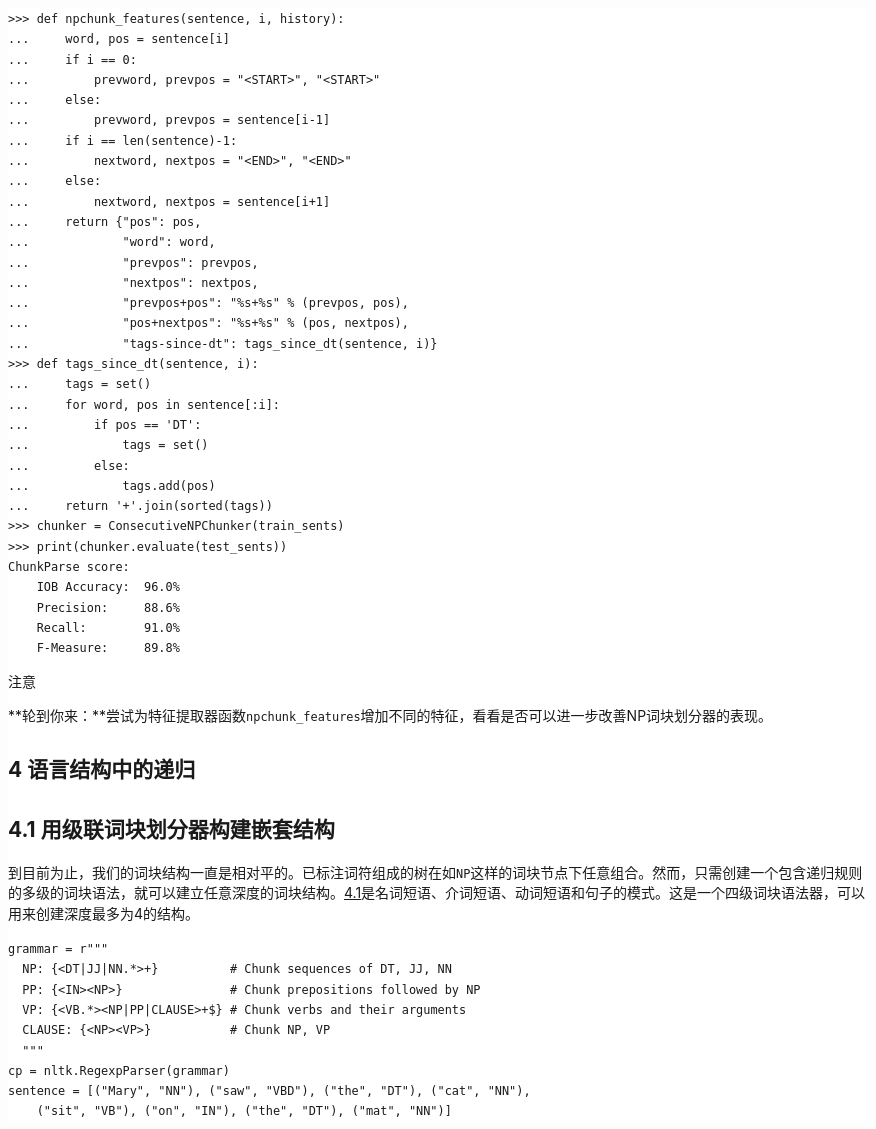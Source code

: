 ```
>>> def npchunk_features(sentence, i, history):
...     word, pos = sentence[i]
...     if i == 0:
...         prevword, prevpos = "<START>", "<START>"
...     else:
...         prevword, prevpos = sentence[i-1]
...     if i == len(sentence)-1:
...         nextword, nextpos = "<END>", "<END>"
...     else:
...         nextword, nextpos = sentence[i+1]
...     return {"pos": pos,
...             "word": word,
...             "prevpos": prevpos,
...             "nextpos": nextpos, 
...             "prevpos+pos": "%s+%s" % (prevpos, pos),  
...             "pos+nextpos": "%s+%s" % (pos, nextpos),
...             "tags-since-dt": tags_since_dt(sentence, i)}  
>>> def tags_since_dt(sentence, i):
...     tags = set()
...     for word, pos in sentence[:i]:
...         if pos == 'DT':
...             tags = set()
...         else:
...             tags.add(pos)
...     return '+'.join(sorted(tags))
>>> chunker = ConsecutiveNPChunker(train_sents)
>>> print(chunker.evaluate(test_sents))
ChunkParse score:
    IOB Accuracy:  96.0%
    Precision:     88.6%
    Recall:        91.0%
    F-Measure:     89.8%
```

注意

**轮到你来：**尝试为特征提取器函数`npchunk_features`增加不同的特征，看看是否可以进一步改善NP词块划分器的表现。

## 4 语言结构中的递归

## 4.1 用级联词块划分器构建嵌套结构

到目前为止，我们的词块结构一直是相对平的。已标注词符组成的树在如`NP`这样的词块节点下任意组合。然而，只需创建一个包含递归规则的多级的词块语法，就可以建立任意深度的词块结构。[4.1](https://usyiyi.github.io/nlp-py-2e-zh/ch07.html#code-cascaded-chunker)是名词短语、介词短语、动词短语和句子的模式。这是一个四级词块语法器，可以用来创建深度最多为4的结构。



```
grammar = r"""
  NP: {<DT|JJ|NN.*>+}          # Chunk sequences of DT, JJ, NN
  PP: {<IN><NP>}               # Chunk prepositions followed by NP
  VP: {<VB.*><NP|PP|CLAUSE>+$} # Chunk verbs and their arguments
  CLAUSE: {<NP><VP>}           # Chunk NP, VP
  """
cp = nltk.RegexpParser(grammar)
sentence = [("Mary", "NN"), ("saw", "VBD"), ("the", "DT"), ("cat", "NN"),
    ("sit", "VB"), ("on", "IN"), ("the", "DT"), ("mat", "NN")]
```

